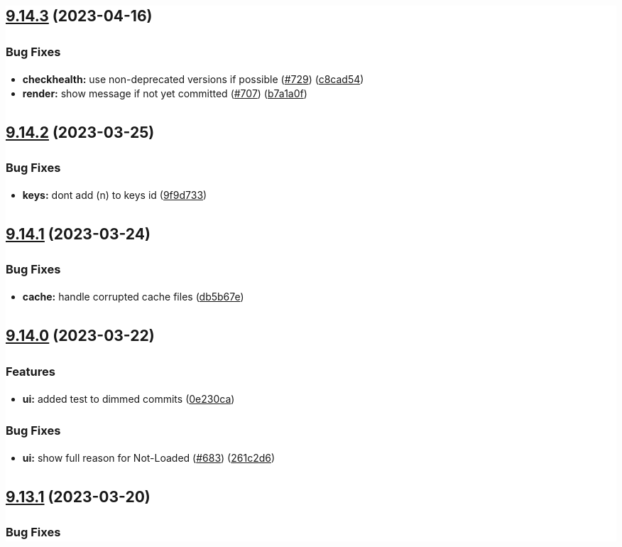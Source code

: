 ## [9.14.3](https://github.com/folke/lazy.nvim/compare/v9.14.2...v9.14.3) (2023-04-16)


### Bug Fixes

* **checkhealth:** use non-deprecated versions if possible ([#729](https://github.com/folke/lazy.nvim/issues/729)) ([c8cad54](https://github.com/folke/lazy.nvim/commit/c8cad548950807848de11e3710de2b560758ecb4))
* **render:** show message if not yet committed ([#707](https://github.com/folke/lazy.nvim/issues/707)) ([b7a1a0f](https://github.com/folke/lazy.nvim/commit/b7a1a0fbaf1bd0f394783951f16d4c9f8c9dc210))

## [9.14.2](https://github.com/folke/lazy.nvim/compare/v9.14.1...v9.14.2) (2023-03-25)


### Bug Fixes

* **keys:** dont add (n) to keys id ([9f9d733](https://github.com/folke/lazy.nvim/commit/9f9d733df9644106c258709e1c910d4034bf06ce))

## [9.14.1](https://github.com/folke/lazy.nvim/compare/v9.14.0...v9.14.1) (2023-03-24)


### Bug Fixes

* **cache:** handle corrupted cache files ([db5b67e](https://github.com/folke/lazy.nvim/commit/db5b67e75c31c955e3df9a3d6781f397b9dc66e8))

## [9.14.0](https://github.com/folke/lazy.nvim/compare/v9.13.1...v9.14.0) (2023-03-22)


### Features

* **ui:** added test to dimmed commits ([0e230ca](https://github.com/folke/lazy.nvim/commit/0e230caab9466ae352e9aaa6a4327ebd3e72302a))


### Bug Fixes

* **ui:** show full reason for Not-Loaded ([#683](https://github.com/folke/lazy.nvim/issues/683)) ([261c2d6](https://github.com/folke/lazy.nvim/commit/261c2d6f95f1e71480c0a573275bbe4fb2c705a2))

## [9.13.1](https://github.com/folke/lazy.nvim/compare/v9.13.0...v9.13.1) (2023-03-20)


### Bug Fixes
